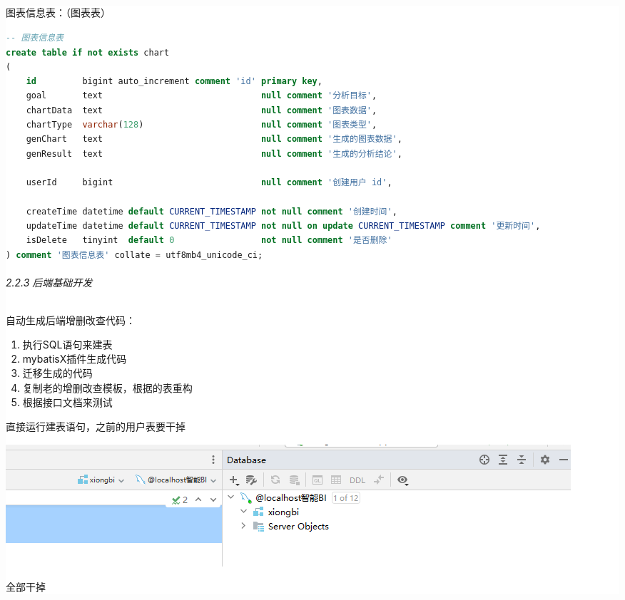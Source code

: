 

图表信息表：（图表表）



```sql
-- 图表信息表
create table if not exists chart
(
    id         bigint auto_increment comment 'id' primary key,
    goal       text                               null comment '分析目标',
    chartData  text                               null comment '图表数据',
    chartType  varchar(128)                       null comment '图表类型',
    genChart   text                               null comment '生成的图表数据',
    genResult  text                               null comment '生成的分析结论',

    userId     bigint                             null comment '创建用户 id',

    createTime datetime default CURRENT_TIMESTAMP not null comment '创建时间',
    updateTime datetime default CURRENT_TIMESTAMP not null on update CURRENT_TIMESTAMP comment '更新时间',
    isDelete   tinyint  default 0                 not null comment '是否删除'
) comment '图表信息表' collate = utf8mb4_unicode_ci;
```



###### 2.2.3 后端基础开发



自动生成后端增删改查代码：

1. 执行SQL语句来建表
2. mybatisX插件生成代码
3. 迁移生成的代码
4. 复制老的增删改查模板，根据的表重构
5. 根据接口文档来测试



直接运行建表语句，之前的用户表要干掉



![image-20240708154845276](./assets/image-20240708154845276.png)



全部干掉
